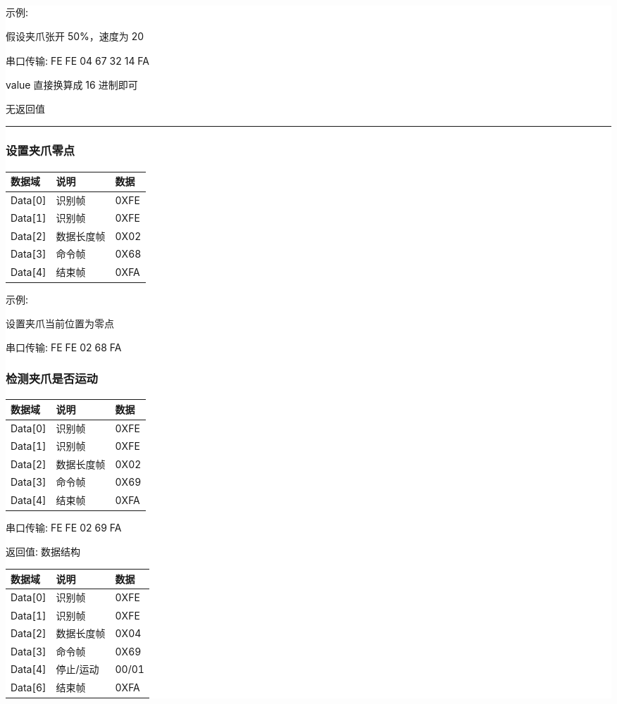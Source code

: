 示例:

假设夹爪张开 50%，速度为 20

串口传输: FE FE 04 67 32 14 FA

value 直接换算成 16 进制即可

无返回值

---

### 设置夹爪零点

| **数据域** | **说明**   | **数据** |
| :--------- | :--------- | :------- |
| Data[0]    | 识别帧     | 0XFE     |
| Data[1]    | 识别帧     | 0XFE     |
| Data[2]    | 数据长度帧 | 0X02     |
| Data[3]    | 命令帧     | 0X68     |
| Data[4]    | 结束帧     | 0XFA     |

示例:

设置夹爪当前位置为零点

串口传输: FE FE 02 68 FA

### 检测夹爪是否运动

| **数据域** | **说明**   | **数据** |
| :--------- | :--------- | :------- |
| Data[0]    | 识别帧     | 0XFE     |
| Data[1]    | 识别帧     | 0XFE     |
| Data[2]    | 数据长度帧 | 0X02     |
| Data[3]    | 命令帧     | 0X69     |
| Data[4]    | 结束帧     | 0XFA     |

串口传输: FE FE 02 69 FA

返回值: 数据结构

| **数据域** | **说明**   | **数据** |
| :--------- | :--------- | :------- |
| Data[0]    | 识别帧     | 0XFE     |
| Data[1]    | 识别帧     | 0XFE     |
| Data[2]    | 数据长度帧 | 0X04     |
| Data[3]    | 命令帧     | 0X69     |
| Data[4]    | 停止/运动  | 00/01    |
| Data[6]    | 结束帧     | 0XFA     |
